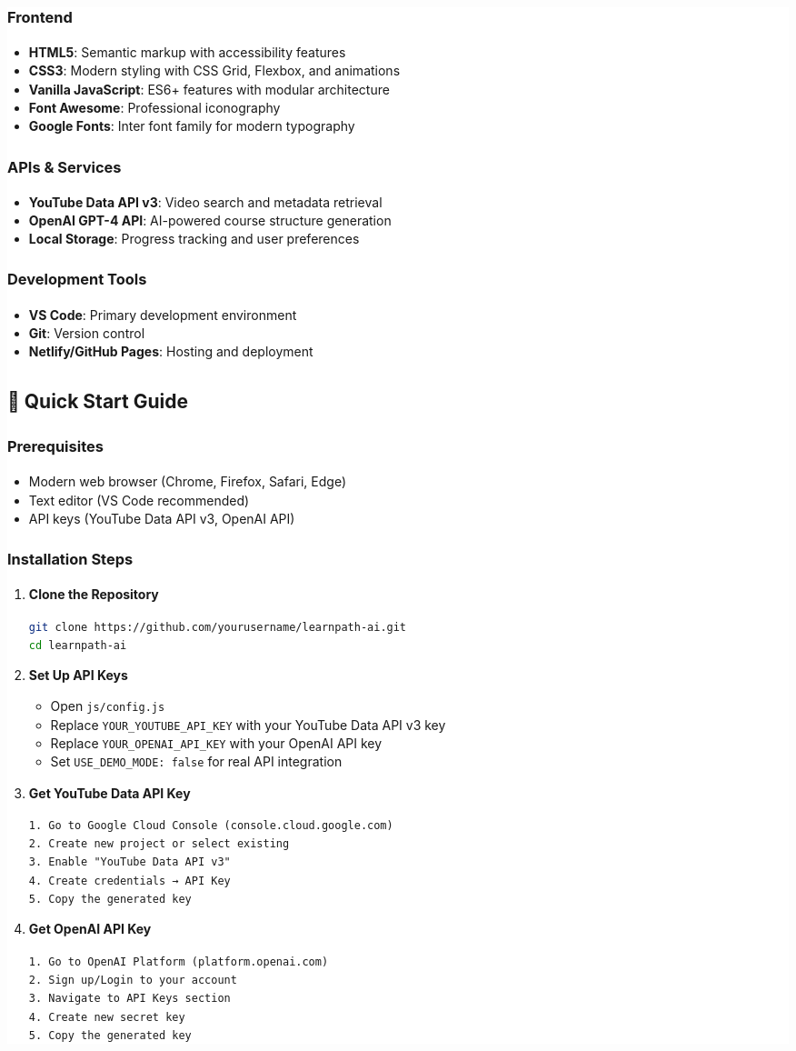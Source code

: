 ### Frontend
- **HTML5**: Semantic markup with accessibility features
- **CSS3**: Modern styling with CSS Grid, Flexbox, and animations
- **Vanilla JavaScript**: ES6+ features with modular architecture
- **Font Awesome**: Professional iconography
- **Google Fonts**: Inter font family for modern typography

### APIs & Services
- **YouTube Data API v3**: Video search and metadata retrieval
- **OpenAI GPT-4 API**: AI-powered course structure generation
- **Local Storage**: Progress tracking and user preferences

### Development Tools
- **VS Code**: Primary development environment
- **Git**: Version control
- **Netlify/GitHub Pages**: Hosting and deployment

## 🚀 Quick Start Guide

### Prerequisites
- Modern web browser (Chrome, Firefox, Safari, Edge)
- Text editor (VS Code recommended)
- API keys (YouTube Data API v3, OpenAI API)

### Installation Steps

1. **Clone the Repository**
   ```bash
   git clone https://github.com/yourusername/learnpath-ai.git
   cd learnpath-ai
   ```

2. **Set Up API Keys**
   - Open `js/config.js`
   - Replace `YOUR_YOUTUBE_API_KEY` with your YouTube Data API v3 key
   - Replace `YOUR_OPENAI_API_KEY` with your OpenAI API key
   - Set `USE_DEMO_MODE: false` for real API integration

3. **Get YouTube Data API Key**
   ```
   1. Go to Google Cloud Console (console.cloud.google.com)
   2. Create new project or select existing
   3. Enable "YouTube Data API v3"
   4. Create credentials → API Key
   5. Copy the generated key
   ```

4. **Get OpenAI API Key**
   ```
   1. Go to OpenAI Platform (platform.openai.com)
   2. Sign up/Login to your account
   3. Navigate to API Keys section
   4. Create new secret key
   5. Copy the generated key
   ```
